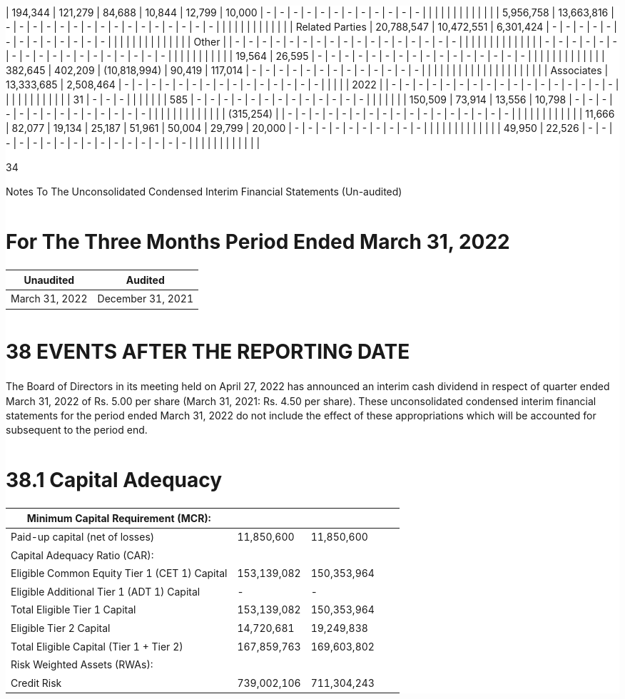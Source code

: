 | 194,344         | 121,279       | 84,688       | 10,844       | 12,799  | 10,000 | -      | -       | -          | -          | -         | -       | -      | -       | -      | -         | - | - |    |     |   |     |   |   |   |   |   |   |   |
| 5,956,758       | 13,663,816    | -            | -            | -       | -      | -      | -       | -          | -          | -         | -       | -      | -       | -      | -         | - | - |    |     |   |     |   |   |   |   |   |   |   |
| Related Parties | 20,788,547    | 10,472,551   | 6,301,424    | -       | -      | -      | -       | -          | -          | -         | -       | -      | -       | -      | -         | - |   |    |     |   |     |   |   |   |   |   |   |   |
| Other           |               | -            | -            | -       | -      | -      | -       | -          | -          | -         | -       | -      | -       | -      | -         | - | - | -  |     |   |     |   |   |   |   |   |   |   |
|                 |               | -            | -            | -       | -      | -      | -       | -          | -          | -         | -       | -      | -       | -      | -         | - | - | -  | -   |   |     |   |   |   |   |   |   |   |
| 19,564          | 26,595        | -            | -            | -       | -      | -      | -       | -          | -          | -         | -       | -      | -       | -      | -         | - | - |    |     |   |     |   |   |   |   |   |   |   |
| 382,645         | 402,209       | (10,818,994) | 90,419       | 117,014 | -      | -      | -       | -          | -          | -         | -       | -      | -       | -      | -         | - | - |    |     |   |     |   |   |   |   |   |   |   |
|                 |               |              |              |         |        |        |         | Associates | 13,333,685 | 2,508,464 | -       | -      | -       | -      | -         | - | - | -  | -   | - | -   | - | - | - | - |   |   |   |
| 2022            |               | -            | -            | -       | -      | -      | -       | -          | -          | -         | -       | -      | -       | -      | -         | - | - | -  |     |   |     |   |   |   |   |   |   |   |
| 31              | -             | -            | -            |         |        |        |         |            |            | 585       | -       | -      | -       | -      | -         | - | - | -  | -   | - | -   | - | - |   |   |   |   |   |
| 150,509         | 73,914        | 13,556       | 10,798       | -       | -      | -      | -       | -          | -          | -         | -       | -      | -       | -      | -         | - | - |    |     |   |     |   |   |   |   |   |   |   |
| (315,254)       |               | -            | -            | -       | -      | -      | -       | -          | -          | -         | -       | -      | -       | -      | -         | - | - | -  |     |   |     |   |   |   |   |   |   |   |
| 11,666          | 82,077        | 19,134       | 25,187       | 51,961  | 50,004 | 29,799 | 20,000  | -          | -          | -         | -       | -      | -       | -      | -         | - | - |    |     |   |     |   |   |   |   |   |   |   |
| 49,950          | 22,526        | -            | -            | -       | -      | -      | -       | -          | -          | -         | -       | -      | -       | -      | -         | - | - |    |     |   |     |   |   |   |   |   |   |   |

34

Notes To The Unconsolidated Condensed Interim Financial Statements (Un-audited)
# For The Three Months Period Ended March 31, 2022

| Unaudited      | Audited           |
| -------------- | ----------------- |
| March 31, 2022 | December 31, 2021 |

# 38 EVENTS AFTER THE REPORTING DATE

The Board of Directors in its meeting held on April 27, 2022 has announced an interim cash dividend in respect of quarter ended March 31, 2022 of Rs. 5.00 per share (March 31, 2021: Rs. 4.50 per share). These unconsolidated condensed interim financial statements for the period ended March 31, 2022 do not include the effect of these appropriations which will be accounted for subsequent to the period end.

# 38.1 Capital Adequacy

| Minimum Capital Requirement (MCR):            |               |             |   |   |
| --------------------------------------------- | ------------- | ----------- | - | - |
| Paid-up capital (net of losses)               | 11,850,600    | 11,850,600  |   |   |
| Capital Adequacy Ratio (CAR):                 |               |             |   |   |
| Eligible Common Equity Tier 1 (CET 1) Capital | 153,139,082   | 150,353,964 |   |   |
| Eligible Additional Tier 1 (ADT 1) Capital    | -             | -           |   |   |
| Total Eligible Tier 1 Capital                 | 153,139,082   | 150,353,964 |   |   |
| Eligible Tier 2 Capital                       | 14,720,681    | 19,249,838  |   |   |
| Total Eligible Capital (Tier 1 + Tier 2)      | 167,859,763   | 169,603,802 |   |   |
| Risk Weighted Assets (RWAs):                  |               |             |   |   |
| Credit Risk                                   | 739,002,106   | 711,304,243 |   |   |